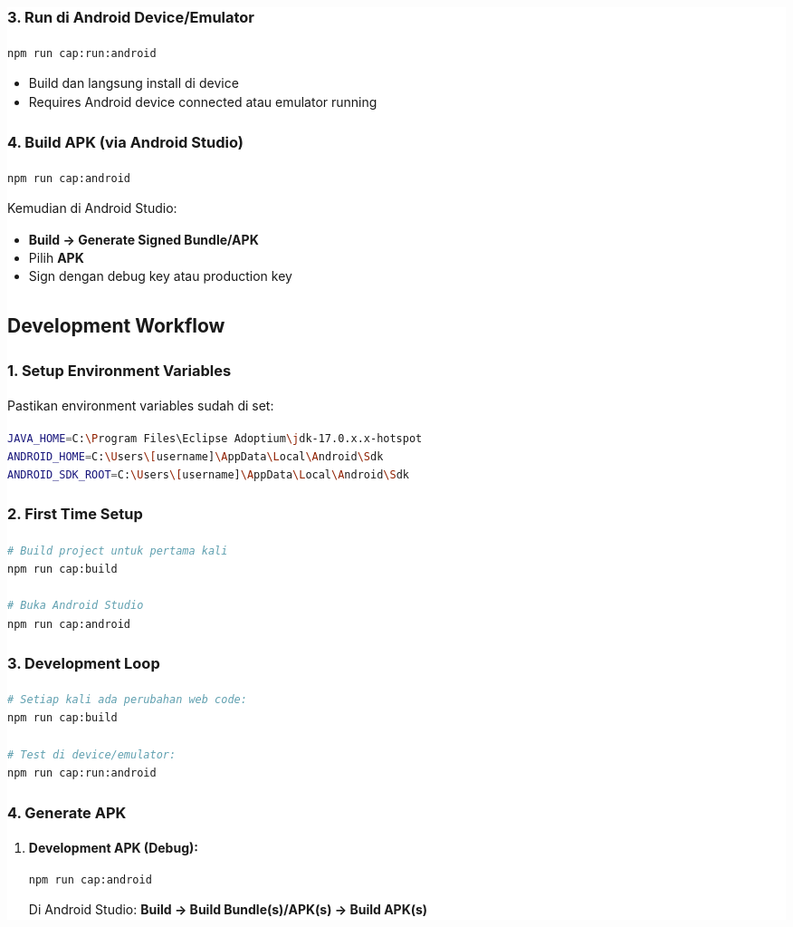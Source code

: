 ### 3. Run di Android Device/Emulator
```bash
npm run cap:run:android
```
- Build dan langsung install di device
- Requires Android device connected atau emulator running

### 4. Build APK (via Android Studio)
```bash
npm run cap:android
```
Kemudian di Android Studio:
- **Build → Generate Signed Bundle/APK**
- Pilih **APK**
- Sign dengan debug key atau production key

## Development Workflow

### 1. Setup Environment Variables
Pastikan environment variables sudah di set:
```bash
JAVA_HOME=C:\Program Files\Eclipse Adoptium\jdk-17.0.x.x-hotspot
ANDROID_HOME=C:\Users\[username]\AppData\Local\Android\Sdk
ANDROID_SDK_ROOT=C:\Users\[username]\AppData\Local\Android\Sdk
```

### 2. First Time Setup
```bash
# Build project untuk pertama kali
npm run cap:build

# Buka Android Studio
npm run cap:android
```

### 3. Development Loop
```bash
# Setiap kali ada perubahan web code:
npm run cap:build

# Test di device/emulator:
npm run cap:run:android
```

### 4. Generate APK
1. **Development APK (Debug):**
   ```bash
   npm run cap:android
   ```
   Di Android Studio: **Build → Build Bundle(s)/APK(s) → Build APK(s)**
